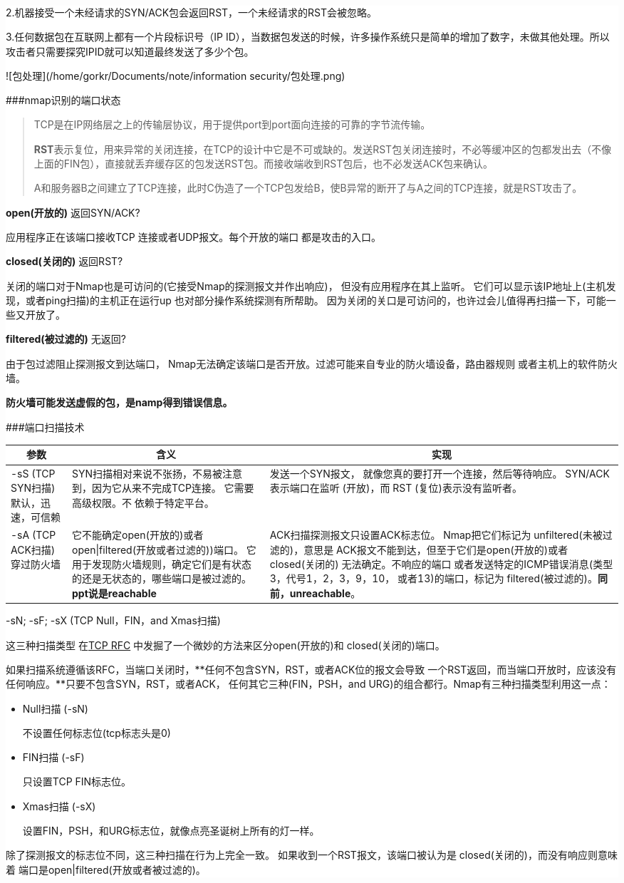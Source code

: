 2.机器接受一个未经请求的SYN/ACK包会返回RST，一个未经请求的RST会被忽略。

3.任何数据包在互联网上都有一个片段标识号（IP ID），当数据包发送的时候，许多操作系统只是简单的增加了数字，未做其他处理。所以攻击者只需要探究IPID就可以知道最终发送了多少个包。



![包处理](/home/gorkr/Documents/note/information security/包处理.png)

###nmap识别的端口状态

> TCP是在IP网络层之上的传输层协议，用于提供port到port面向连接的可靠的字节流传输。
>
> **RST**表示复位，用来异常的关闭连接，在TCP的设计中它是不可或缺的。发送RST包关闭连接时，不必等缓冲区的包都发出去（不像上面的FIN包），直接就丢弃缓存区的包发送RST包。而接收端收到RST包后，也不必发送ACK包来确认。
>
> A和服务器B之间建立了TCP连接，此时C伪造了一个TCP包发给B，使B异常的断开了与A之间的TCP连接，就是RST攻击了。

**open(开放的)** 返回SYN/ACK?

应用程序正在该端口接收TCP 连接或者UDP报文。每个开放的端口 都是攻击的入口。

**closed(关闭的)** 返回RST?

关闭的端口对于Nmap也是可访问的(它接受Nmap的探测报文并作出响应)， 但没有应用程序在其上监听。 它们可以显示该IP地址上(主机发现，或者ping扫描)的主机正在运行up 也对部分操作系统探测有所帮助。 因为关闭的关口是可访问的，也许过会儿值得再扫描一下，可能一些又开放了。

**filtered(被过滤的)** 无返回?

由于包过滤阻止探测报文到达端口， Nmap无法确定该端口是否开放。过滤可能来自专业的防火墙设备，路由器规则 或者主机上的软件防火墙。

**防火墙可能发送虚假的包，是namp得到错误信息。**

###端口扫描技术

| 参数                                 | 含义                                                         | 实现                                                         |
| ------------------------------------ | ------------------------------------------------------------ | ------------------------------------------------------------ |
| -sS (TCP SYN扫描) 默认，迅速，可信赖 | SYN扫描相对来说不张扬，不易被注意到，因为它从来不完成TCP连接。 它需要高级权限。不 依赖于特定平台。 | 发送一个SYN报文， 就像您真的要打开一个连接，然后等待响应。 SYN/ACK表示端口在监听 (开放)，而 RST (复位)表示没有监听者。 |
| -sA (TCP ACK扫描) 穿过防火墙         | 它不能确定open(开放的)或者open\|filtered(开放或者过滤的))端口。 它用于发现防火墙规则，确定它们是有状态的还是无状态的，哪些端口是被过滤的。**ppt说是reachable** | ACK扫描探测报文只设置ACK标志位。 Nmap把它们标记为 unfiltered(未被过滤的)，意思是 ACK报文不能到达，但至于它们是open(开放的)或者 closed(关闭的) 无法确定。不响应的端口 或者发送特定的ICMP错误消息(类型3，代号1，2，3，9，10， 或者13)的端口，标记为 filtered(被过滤的)。**同前，unreachable**。 |

-sN; -sF; -sX (TCP Null，FIN，and Xmas扫描)

这三种扫描类型 在[TCP RFC](http://www.rfc-editor.org/rfc/rfc793.txt) 中发掘了一个微妙的方法来区分open(开放的)和 closed(关闭的)端口。

如果扫描系统遵循该RFC，当端口关闭时，**任何不包含SYN，RST，或者ACK位的报文会导致 一个RST返回，而当端口开放时，应该没有任何响应。**只要不包含SYN，RST，或者ACK， 任何其它三种(FIN，PSH，and URG)的组合都行。Nmap有三种扫描类型利用这一点：

- Null扫描 (-sN)

  不设置任何标志位(tcp标志头是0)

- FIN扫描 (-sF)

  只设置TCP FIN标志位。

- Xmas扫描 (-sX)

  设置FIN，PSH，和URG标志位，就像点亮圣诞树上所有的灯一样。

除了探测报文的标志位不同，这三种扫描在行为上完全一致。 如果收到一个RST报文，该端口被认为是 closed(关闭的)，而没有响应则意味着 端口是open|filtered(开放或者被过滤的)。

